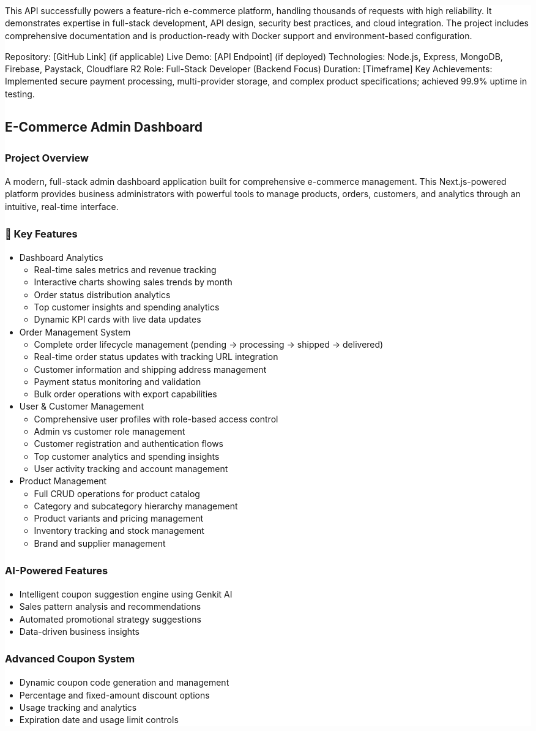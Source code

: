 This API successfully powers a feature-rich e-commerce platform, handling thousands of requests with high reliability. It demonstrates expertise in full-stack development, API design, security best practices, and cloud integration. The project includes comprehensive documentation and is production-ready with Docker support and environment-based configuration.

Repository: [GitHub Link] (if applicable)
Live Demo: [API Endpoint] (if deployed)
Technologies: Node.js, Express, MongoDB, Firebase, Paystack, Cloudflare R2
Role: Full-Stack Developer (Backend Focus)
Duration: [Timeframe]
Key Achievements: Implemented secure payment processing, multi-provider storage, and complex product specifications; achieved 99.9% uptime in testing.

## E-Commerce Admin Dashboard
### Project Overview
A modern, full-stack admin dashboard application built for comprehensive e-commerce management. This Next.js-powered platform provides business administrators with powerful tools to manage products, orders, customers, and analytics through an intuitive, real-time interface.

### 🚀 Key Features
- Dashboard Analytics
  - Real-time sales metrics and revenue tracking
  - Interactive charts showing sales trends by month
  - Order status distribution analytics
  - Top customer insights and spending analytics
  - Dynamic KPI cards with live data updates
- Order Management System
  - Complete order lifecycle management (pending → processing → shipped → delivered)
  - Real-time order status updates with tracking URL integration
  - Customer information and shipping address management
  - Payment status monitoring and validation
  - Bulk order operations with export capabilities
- User & Customer Management
  - Comprehensive user profiles with role-based access control
  - Admin vs customer role management
  - Customer registration and authentication flows
  - Top customer analytics and spending insights
  - User activity tracking and account management
- Product Management
  - Full CRUD operations for product catalog
  - Category and subcategory hierarchy management
  - Product variants and pricing management
  - Inventory tracking and stock management
  - Brand and supplier management
### AI-Powered Features
- Intelligent coupon suggestion engine using Genkit AI
- Sales pattern analysis and recommendations
- Automated promotional strategy suggestions
- Data-driven business insights
### Advanced Coupon System
- Dynamic coupon code generation and management
- Percentage and fixed-amount discount options
- Usage tracking and analytics
- Expiration date and usage limit controls
